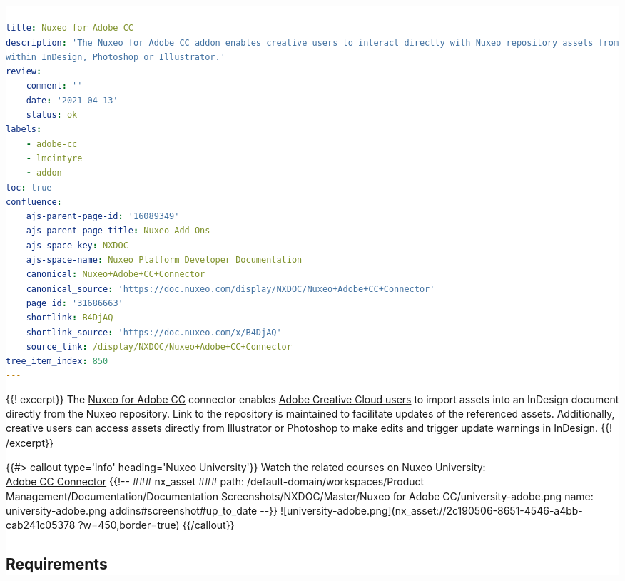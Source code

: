 ```yaml
---
title: Nuxeo for Adobe CC
description: 'The Nuxeo for Adobe CC addon enables creative users to interact directly with Nuxeo repository assets from within InDesign, Photoshop or Illustrator.'
review:
    comment: ''
    date: '2021-04-13'
    status: ok
labels:
    - adobe-cc
    - lmcintyre
    - addon
toc: true
confluence:
    ajs-parent-page-id: '16089349'
    ajs-parent-page-title: Nuxeo Add-Ons
    ajs-space-key: NXDOC
    ajs-space-name: Nuxeo Platform Developer Documentation
    canonical: Nuxeo+Adobe+CC+Connector
    canonical_source: 'https://doc.nuxeo.com/display/NXDOC/Nuxeo+Adobe+CC+Connector'
    page_id: '31686663'
    shortlink: B4DjAQ
    shortlink_source: 'https://doc.nuxeo.com/x/B4DjAQ'
    source_link: /display/NXDOC/Nuxeo+Adobe+CC+Connector
tree_item_index: 850
---
```


{{! excerpt}}
The [Nuxeo for Adobe CC](https://connect.nuxeo.com/nuxeo/site/marketplace/package/adobe-connector-package) connector enables [Adobe Creative Cloud users](https://www.nuxeo.com/content-services-platform/integration/adobe-creative-suite/) to import assets into an InDesign document directly from the Nuxeo repository. Link to the repository is maintained to facilitate updates of the referenced assets. Additionally, creative users can access assets directly from Illustrator or Photoshop to make edits and trigger update warnings in InDesign.
{{! /excerpt}}

{{#> callout type='info' heading='Nuxeo University'}}
Watch the related courses on Nuxeo University:</br>
[Adobe CC Connector](https://university.hyland.com/courses/e4007)
{{!--     ### nx_asset ###
    path: /default-domain/workspaces/Product Management/Documentation/Documentation Screenshots/NXDOC/Master/Nuxeo for Adobe CC/university-adobe.png
    name: university-adobe.png
    addins#screenshot#up_to_date
--}}
![university-adobe.png](nx_asset://2c190506-8651-4546-a4bb-cab241c05378 ?w=450,border=true)
{{/callout}}

## Requirements
